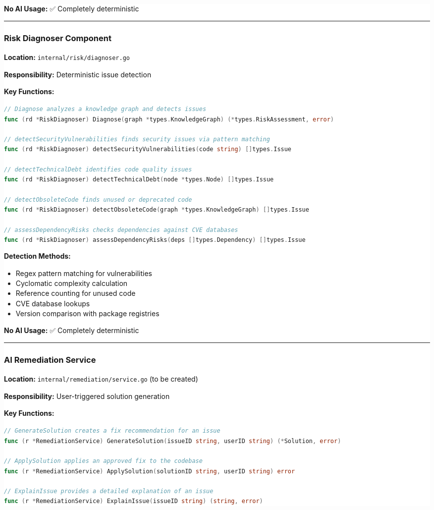 **No AI Usage:** ✅ Completely deterministic

---

### Risk Diagnoser Component

**Location:** `internal/risk/diagnoser.go`

**Responsibility:** Deterministic issue detection

**Key Functions:**

```go
// Diagnose analyzes a knowledge graph and detects issues
func (rd *RiskDiagnoser) Diagnose(graph *types.KnowledgeGraph) (*types.RiskAssessment, error)

// detectSecurityVulnerabilities finds security issues via pattern matching
func (rd *RiskDiagnoser) detectSecurityVulnerabilities(code string) []types.Issue

// detectTechnicalDebt identifies code quality issues
func (rd *RiskDiagnoser) detectTechnicalDebt(node *types.Node) []types.Issue

// detectObsoleteCode finds unused or deprecated code
func (rd *RiskDiagnoser) detectObsoleteCode(graph *types.KnowledgeGraph) []types.Issue

// assessDependencyRisks checks dependencies against CVE databases
func (rd *RiskDiagnoser) assessDependencyRisks(deps []types.Dependency) []types.Issue
```

**Detection Methods:**
- Regex pattern matching for vulnerabilities
- Cyclomatic complexity calculation
- Reference counting for unused code
- CVE database lookups
- Version comparison with package registries

**No AI Usage:** ✅ Completely deterministic

---

### AI Remediation Service

**Location:** `internal/remediation/service.go` (to be created)

**Responsibility:** User-triggered solution generation

**Key Functions:**

```go
// GenerateSolution creates a fix recommendation for an issue
func (r *RemediationService) GenerateSolution(issueID string, userID string) (*Solution, error)

// ApplySolution applies an approved fix to the codebase
func (r *RemediationService) ApplySolution(solutionID string, userID string) error

// ExplainIssue provides a detailed explanation of an issue
func (r *RemediationService) ExplainIssue(issueID string) (string, error)
```
